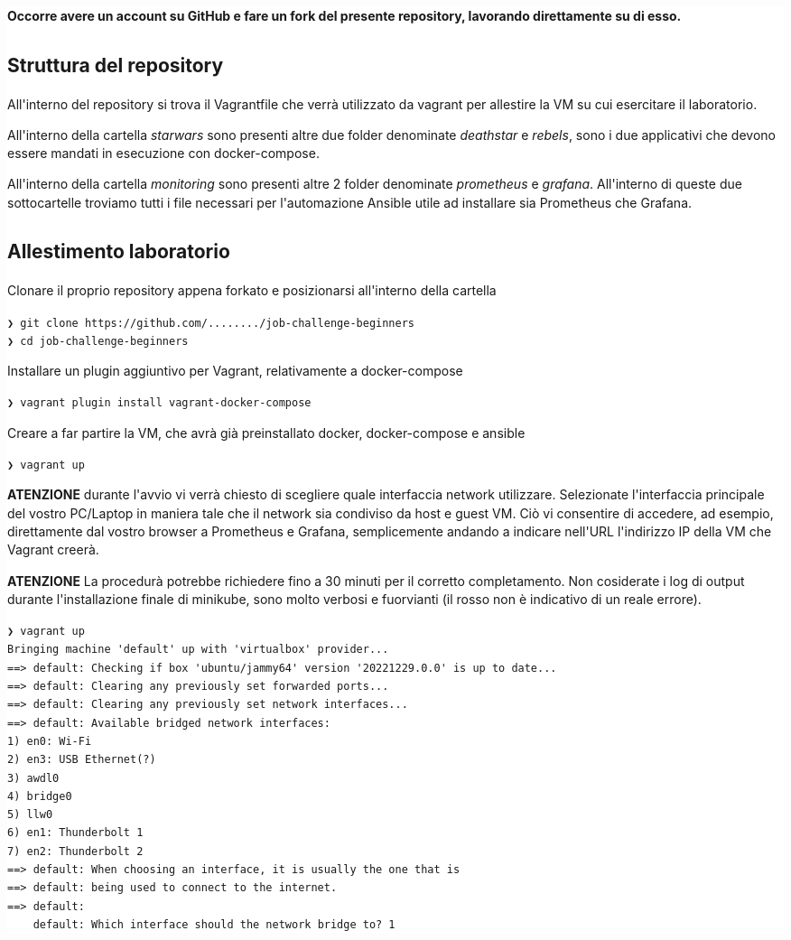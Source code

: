 **Occorre avere un account su GitHub e fare un fork del presente repository, lavorando direttamente su di esso.**

## Struttura del repository
All'interno del repository si trova il Vagrantfile che verrà utilizzato da vagrant per allestire la VM su cui esercitare il laboratorio.

All'interno della cartella _starwars_ sono presenti altre due folder denominate _deathstar_ e _rebels_, sono i due applicativi che devono essere mandati in esecuzione con docker-compose.

All'interno della cartella _monitoring_ sono presenti altre 2 folder denominate _prometheus_ e _grafana_.
All'interno di queste due sottocartelle troviamo tutti i file necessari per l'automazione Ansible utile ad installare sia Prometheus che Grafana.

## Allestimento laboratorio
Clonare il proprio repository appena forkato e posizionarsi all'interno della cartella

```shell
❯ git clone https://github.com/......../job-challenge-beginners
❯ cd job-challenge-beginners
```

Installare un plugin aggiuntivo per Vagrant, relativamente a docker-compose

```shell
❯ vagrant plugin install vagrant-docker-compose
```

Creare a far partire la VM, che avrà già preinstallato docker, docker-compose e ansible

```shell
❯ vagrant up
```

**ATENZIONE** durante l'avvio vi verrà chiesto di scegliere quale interfaccia network utilizzare. Selezionate l'interfaccia principale del vostro PC/Laptop in maniera tale che il network sia condiviso da host e guest VM. Ciò vi consentire di accedere, ad esempio, direttamente dal vostro browser a Prometheus e Grafana, semplicemente andando a indicare nell'URL l'indirizzo IP della VM che Vagrant creerà.

**ATENZIONE** La procedurà potrebbe richiedere fino a 30 minuti per il corretto completamento. Non cosiderate i log di output durante l'installazione finale di minikube, sono molto verbosi e fuorvianti (il rosso non è indicativo di un reale errore).

```shell
❯ vagrant up
Bringing machine 'default' up with 'virtualbox' provider...
==> default: Checking if box 'ubuntu/jammy64' version '20221229.0.0' is up to date...
==> default: Clearing any previously set forwarded ports...
==> default: Clearing any previously set network interfaces...
==> default: Available bridged network interfaces:
1) en0: Wi-Fi
2) en3: USB Ethernet(?)
3) awdl0
4) bridge0
5) llw0
6) en1: Thunderbolt 1
7) en2: Thunderbolt 2
==> default: When choosing an interface, it is usually the one that is
==> default: being used to connect to the internet.
==> default: 
    default: Which interface should the network bridge to? 1
```
